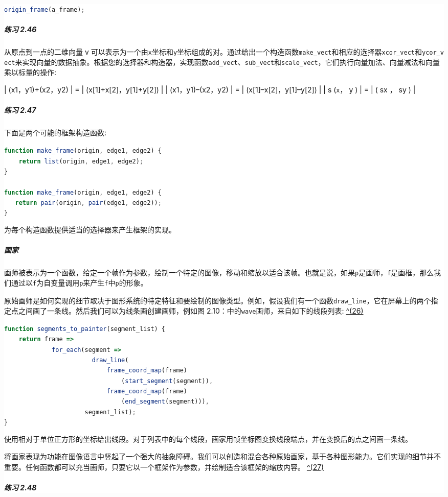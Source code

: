 ```js
origin_frame(a_frame);
```

##### 练习 2.46

从原点到一点的二维向量 v 可以表示为一个由`x`坐标和`y`坐标组成的对。通过给出一个构造函数`make_vect`和相应的选择器`xcor_vect`和`ycor_vect`来实现向量的数据抽象。根据您的选择器和构造器，实现函数`add_vect`、`sub_vect`和`scale_vect`，它们执行向量加法、向量减法和向量乘以标量的操作:

| (x1，y1)+(x2，y2) | = | (x[1]+x[2]，y[1]+y[2]) |
| (x1，y1)–(x2，y2) | = | (x[1]–x[2]，y[1]–y[2]) |
| s (`x`， y ) | = | ( sx ， sy ) |

##### 练习 2.47

下面是两个可能的框架构造函数:

```js
function make_frame(origin, edge1, edge2) {
    return list(origin, edge1, edge2);
}

function make_frame(origin, edge1, edge2) {
   return pair(origin, pair(edge1, edge2));
}
```

为每个构造函数提供适当的选择器来产生框架的实现。

##### 画家

画师被表示为一个函数，给定一个帧作为参数，绘制一个特定的图像，移动和缩放以适合该帧。也就是说，如果`p`是画师，`f`是画框，那么我们通过以`f`为自变量调用`p`来产生`f`中`p`的形象。

原始画师是如何实现的细节取决于图形系统的特定特征和要绘制的图像类型。例如，假设我们有一个函数`draw_line`，它在屏幕上的两个指定点之间画了一条线。然后我们可以为线条画创建画师，例如图 2.10：中的`wave`画师，来自如下的线段列表: [^(26)](#c2-fn-0026)

```js
function segments_to_painter(segment_list) {
    return frame =>
             for_each(segment =>
                        draw_line(
                            frame_coord_map(frame)
                                (start_segment(segment)),
                            frame_coord_map(frame)
                                (end_segment(segment))),
                      segment_list);
}
```

使用相对于单位正方形的坐标给出线段。对于列表中的每个线段，画家用帧坐标图变换线段端点，并在变换后的点之间画一条线。

将画家表现为功能在图像语言中竖起了一个强大的抽象障碍。我们可以创造和混合各种原始画家，基于各种图形能力。它们实现的细节并不重要。任何函数都可以充当画师，只要它以一个框架作为参数，并绘制适合该框架的缩放内容。 [^(27)](#c2-fn-0027)

##### 练习 2.48
